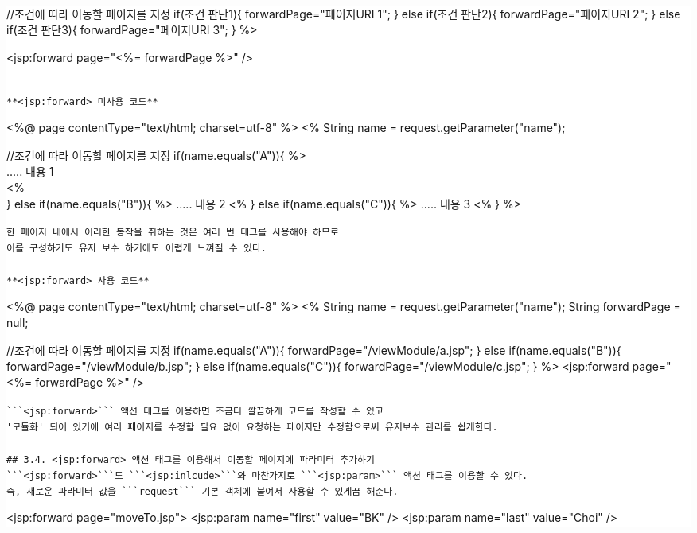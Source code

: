   //조건에 따라 이동할 페이지를 지정
  if(조건 판단1){
    forwardPage="페이지URI 1";
  } else if(조건 판단2){
    forwardPage="페이지URI 2";
  } else if(조건 판단3){
    forwardPage="페이지URI 3";
  }
%>

<jsp:forward page="<%= forwardPage %>" />
```
   
**<jsp:forward> 미사용 코드**
```
<%@ page contentType="text/html; charset=utf-8" %>
<%
  String name = request.getParameter("name");
  
  //조건에 따라 이동할 페이지를 지정
  if(name.equals("A")){
%>  
   ..... 내용 1  
<%  
  } else if(name.equals("B")){
%>
   ..... 내용 2
<%
  } else if(name.equals("C")){
%>
   ..... 내용 3
<%
 }
%>
```
한 페이지 내에서 이러한 동작을 취하는 것은 여러 번 태그를 사용해야 하므로     
이를 구성하기도 유지 보수 하기에도 어렵게 느껴질 수 있다.     
   
**<jsp:forward> 사용 코드**
```
<%@ page contentType="text/html; charset=utf-8" %>
<%
  String name = request.getParameter("name");
  String forwardPage = null;
 
  //조건에 따라 이동할 페이지를 지정
  if(name.equals("A")){
    forwardPage="/viewModule/a.jsp";
  } else if(name.equals("B")){
    forwardPage="/viewModule/b.jsp";
  } else if(name.equals("C")){
    forwardPage="/viewModule/c.jsp";
  }
%>
<jsp:forward page="<%= forwardPage %>" />
```
```<jsp:forward>``` 액션 태그를 이용하면 조금더 깔끔하게 코드를 작성할 수 있고  
'모듈화' 되어 있기에 여러 페이지를 수정할 필요 없이 요청하는 페이지만 수정함으로써 유지보수 관리를 쉽게한다.   
  
## 3.4. <jsp:forward> 액션 태그를 이용해서 이동할 페이지에 파라미터 추가하기 
```<jsp:forward>```도 ```<jsp:inlcude>```와 마찬가지로 ```<jsp:param>``` 액션 태그를 이용할 수 있다.  
즉, 새로운 파라미터 값을 ```request``` 기본 객체에 붙여서 사용할 수 있게끔 해준다.  
```
<jsp:forward page="moveTo.jsp">
  <jsp:param name="first" value="BK" />
  <jsp:param name="last" value="Choi" />